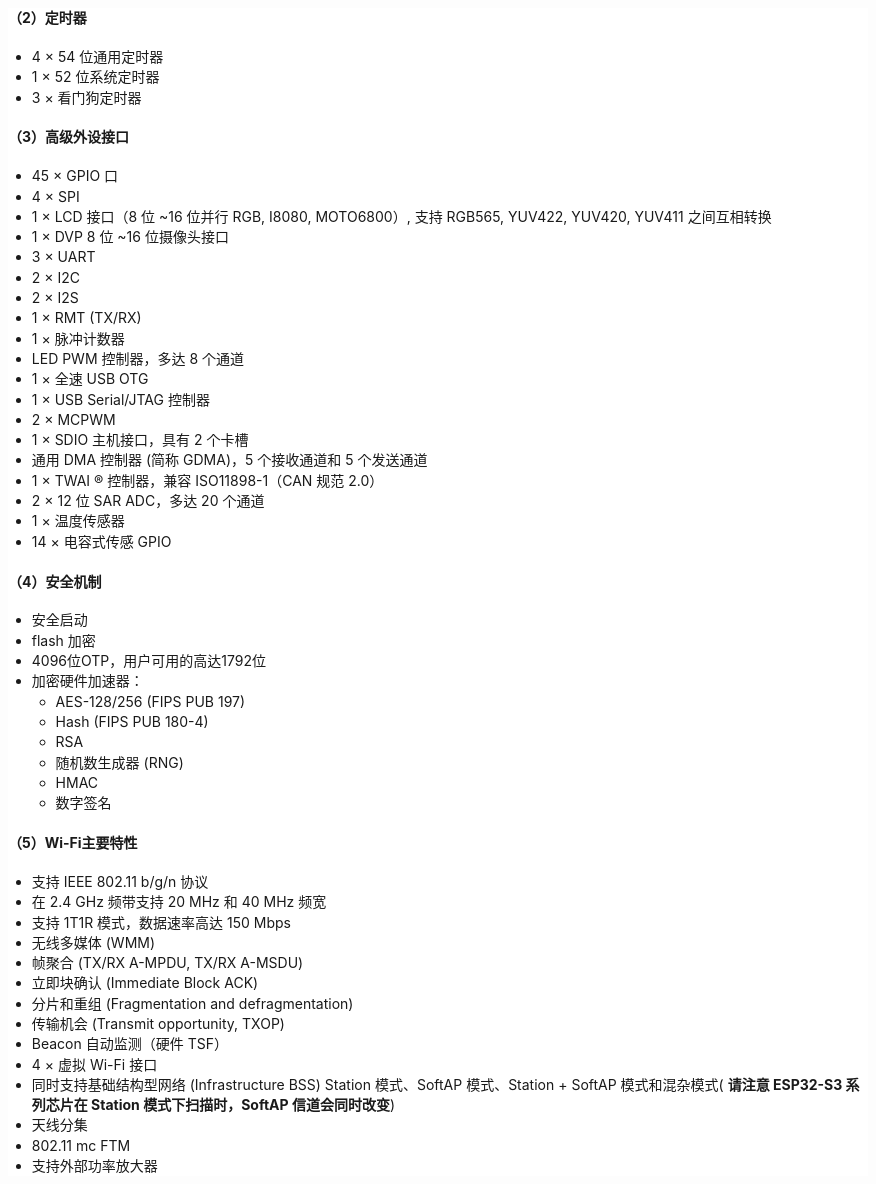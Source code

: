 
#### （2）定时器
* 4 × 54 位通用定时器
* 1 × 52 位系统定时器
* 3 × 看门狗定时器

#### （3）高级外设接口
* 45 × GPIO 口
* 4 × SPI
* 1 × LCD 接口（8 位 ~16 位并行 RGB, I8080, MOTO6800）, 支持 RGB565, YUV422, YUV420, YUV411 之间互相转换
* 1 × DVP 8 位 ~16 位摄像头接口
* 3 × UART
* 2 × I2C
* 2 × I2S
* 1 × RMT (TX/RX)
* 1 × 脉冲计数器
* LED PWM 控制器，多达 8 个通道
* 1 × 全速 USB OTG
* 1 × USB Serial/JTAG 控制器
* 2 × MCPWM
* 1 × SDIO 主机接口，具有 2 个卡槽
* 通用 DMA 控制器 (简称 GDMA)，5 个接收通道和 5 个发送通道
* 1 × TWAI ® 控制器，兼容 ISO11898-1（CAN 规范 2.0）
* 2 × 12 位 SAR ADC，多达 20 个通道
* 1 × 温度传感器
* 14 × 电容式传感 GPIO

#### （4）安全机制
* 安全启动
* flash 加密
* 4096位OTP，用户可用的高达1792位
* 加密硬件加速器：
  - AES-128/256 (FIPS PUB 197)
  - Hash (FIPS PUB 180-4)
  - RSA
  - 随机数生成器 (RNG)
  - HMAC
  - 数字签名

#### （5）Wi-Fi主要特性
* 支持 IEEE 802.11 b/g/n 协议
* 在 2.4 GHz 频带支持 20 MHz 和 40 MHz 频宽
* 支持 1T1R 模式，数据速率高达 150 Mbps
* 无线多媒体 (WMM)
* 帧聚合 (TX/RX A-MPDU, TX/RX A-MSDU)
* 立即块确认 (Immediate Block ACK)
* 分片和重组 (Fragmentation and defragmentation)
* 传输机会 (Transmit opportunity, TXOP)
* Beacon 自动监测（硬件 TSF）
* 4 × 虚拟 Wi-Fi 接口
* 同时支持基础结构型网络 (Infrastructure BSS) Station 模式、SoftAP 模式、Station + SoftAP 模式和混杂模式(
**请注意 ESP32-S3 系列芯片在 Station 模式下扫描时，SoftAP 信道会同时改变**)
* 天线分集
* 802.11 mc FTM
* 支持外部功率放大器
